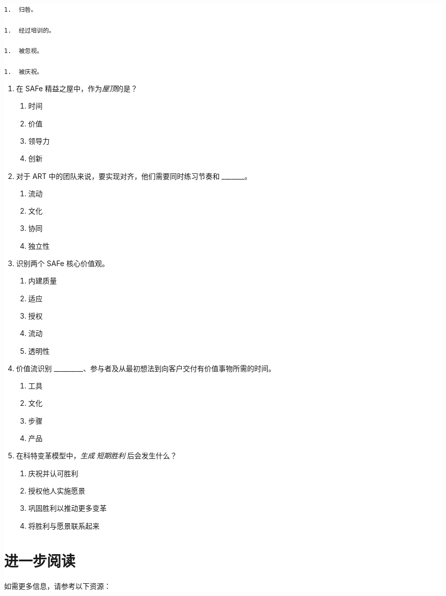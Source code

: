     1.  归咎。

    1.  经过培训的。

    1.  被忽视。

    1.  被庆祝。

1.  在 SAFe 精益之屋中，作为*屋顶*的是？

    1.  时间

    1.  价值

    1.  领导力

    1.  创新

1.  对于 ART 中的团队来说，要实现对齐，他们需要同时练习节奏和 _______。

    1.  流动

    1.  文化

    1.  协同

    1.  独立性

1.  识别两个 SAFe 核心价值观。

    1.  内建质量

    1.  适应

    1.  授权

    1.  流动

    1.  透明性

1.  价值流识别 _________、参与者及从最初想法到向客户交付有价值事物所需的时间。

    1.  工具

    1.  文化

    1.  步骤

    1.  产品

1.  在科特变革模型中，*生成* *短期胜利* 后会发生什么？

    1.  庆祝并认可胜利

    1.  授权他人实施愿景

    1.  巩固胜利以推动更多变革

    1.  将胜利与愿景联系起来

# 进一步阅读

如需更多信息，请参考以下资源：
